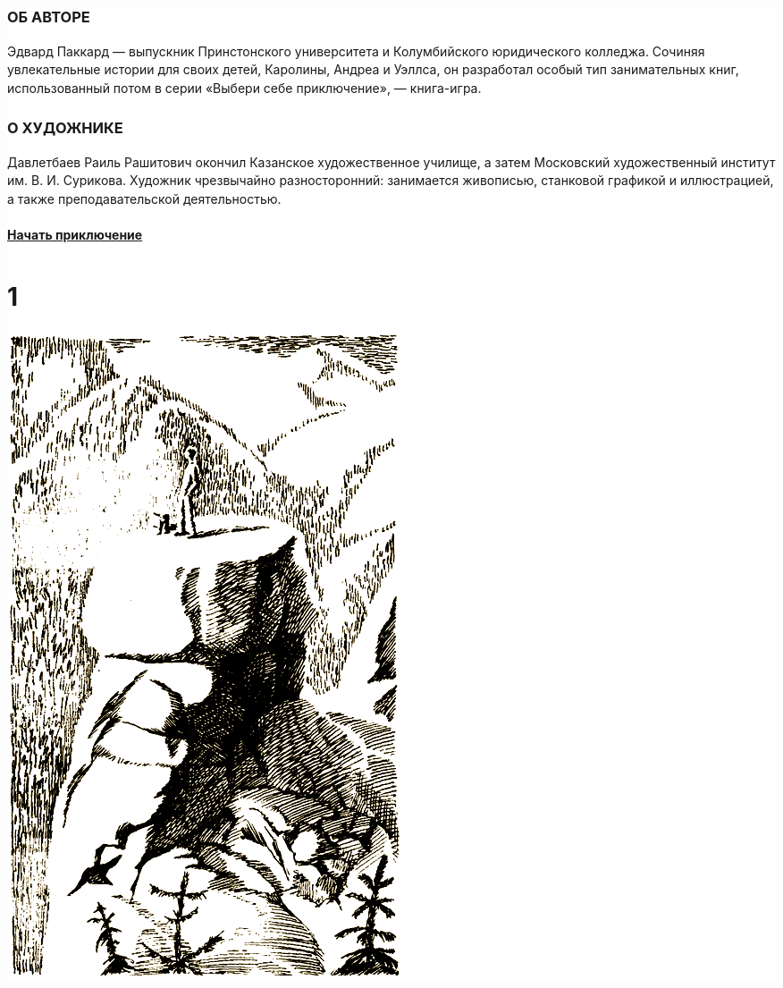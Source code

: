 ### ОБ АВТОРЕ

Эдвард Паккард — выпускник Принстонского университета и Колумбийского юридического колледжа. Сочиняя увлекательные истории для своих детей, Каролины, Андреа и Уэллса, он разработал особый тип занимательных книг, использованный потом в серии «Выбери себе приключение», — книга-игра.

### О ХУДОЖНИКЕ

Давлетбаев Раиль Рашитович окончил Казанское художественное училище, а затем Московский художественный институт им. В. И. Сурикова. Художник чрезвычайно разносторонний: занимается живописью, станковой графикой и иллюстрацией, а также преподавательской деятельностью.

#### [Начать приключение](#1)

# 1

![](image/3.png)
